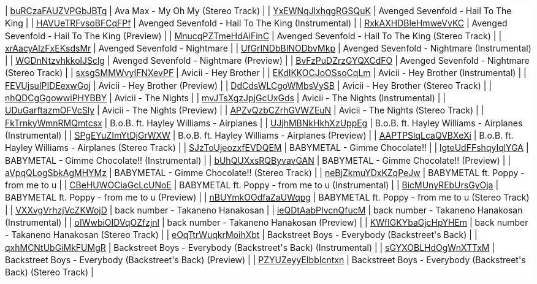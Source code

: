| [buRCzaFAUZVPGbJBTq](blurls/buRCzaFAUZVPGbJBTq.json) | Ava Max - My Oh My (Stereo Track)                                             |
| [YxEWNqJlxhqgRGSQuK](blurls/YxEWNqJlxhqgRGSQuK.json) | Avenged Sevenfold - Hail To The King                                          |
| [HAVUeTRFvsoBFCqFPf](blurls/HAVUeTRFvsoBFCqFPf.json) | Avenged Sevenfold - Hail To The King (Instrumental)                           |
| [RxkAXHDBleHmweVvKC](blurls/RxkAXHDBleHmweVvKC.json) | Avenged Sevenfold - Hail To The King (Preview)                                |
| [MnucqPZTmeHdAiFinC](blurls/MnucqPZTmeHdAiFinC.json) | Avenged Sevenfold - Hail To The King (Stereo Track)                           |
| [xrAacyAlzFxEKsdsMr](blurls/xrAacyAlzFxEKsdsMr.json) | Avenged Sevenfold - Nightmare                                                 |
| [UfGrINDbBINODbvMkp](blurls/UfGrINDbBINODbvMkp.json) | Avenged Sevenfold - Nightmare (Instrumental)                                  |
| [WGDnNtzvhkkolJSclg](blurls/WGDnNtzvhkkolJSclg.json) | Avenged Sevenfold - Nightmare (Preview)                                       |
| [BvFzPuDZrzGYQXCdFO](blurls/BvFzPuDZrzGYQXCdFO.json) | Avenged Sevenfold - Nightmare (Stereo Track)                                  |
| [sxsgSMMWvyIFNXevPF](blurls/sxsgSMMWvyIFNXevPF.json) | Avicii - Hey Brother                                                          |
| [EKdIKKOCJoOSsoCqLm](blurls/EKdIKKOCJoOSsoCqLm.json) | Avicii - Hey Brother (Instrumental)                                           |
| [FEVUjsuIPIDEexwGoj](blurls/FEVUjsuIPIDEexwGoj.json) | Avicii - Hey Brother (Preview)                                                |
| [DdCdsWLCgoWMbsVySB](blurls/DdCdsWLCgoWMbsVySB.json) | Avicii - Hey Brother (Stereo Track)                                           |
| [nhQDCgGgowwiPHYBBY](blurls/nhQDCgGgowwiPHYBBY.json) | Avicii - The Nights                                                           |
| [mvJTsXgzJpjGcUxGds](blurls/mvJTsXgzJpjGcUxGds.json) | Avicii - The Nights (Instrumental)                                            |
| [UDuGarftazmOFVcSly](blurls/UDuGarftazmOFVcSly.json) | Avicii - The Nights (Preview)                                                 |
| [APZvQzbCZrhGVWZEuN](blurls/APZvQzbCZrhGVWZEuN.json) | Avicii - The Nights (Stereo Track)                                            |
| [FkTrnkyWmnRMQmtcsx](blurls/FkTrnkyWmnRMQmtcsx.json) | B.o.B. ft. Hayley Williams - Airplanes                                        |
| [UJjhMBNkHkhXzUppEg](blurls/UJjhMBNkHkhXzUppEg.json) | B.o.B. ft. Hayley Williams - Airplanes (Instrumental)                         |
| [SPgEYuZImYtDjGrWXW](blurls/SPgEYuZImYtDjGrWXW.json) | B.o.B. ft. Hayley Williams - Airplanes (Preview)                              |
| [AAPTPSlqLcaQVBXeXi](blurls/AAPTPSlqLcaQVBXeXi.json) | B.o.B. ft. Hayley Williams - Airplanes (Stereo Track)                         |
| [SJzToUjeozxfEVDQEM](blurls/SJzToUjeozxfEVDQEM.json) | BABYMETAL - Gimme Chocolate!!                                                 |
| [lgteUdFFshqyIqlYGA](blurls/lgteUdFFshqyIqlYGA.json) | BABYMETAL - Gimme Chocolate!! (Instrumental)                                  |
| [bUhQUXxsRQByvavGAN](blurls/bUhQUXxsRQByvavGAN.json) | BABYMETAL - Gimme Chocolate!! (Preview)                                       |
| [aVpqQLogSbkAgMHYMz](blurls/aVpqQLogSbkAgMHYMz.json) | BABYMETAL - Gimme Chocolate!! (Stereo Track)                                  |
| [neBjZkmuYDxKZqPeJw](blurls/neBjZkmuYDxKZqPeJw.json) | BABYMETAL ft. Poppy - from me to u                                            |
| [CBeHUWOCiaGcLcUNoE](blurls/CBeHUWOCiaGcLcUNoE.json) | BABYMETAL ft. Poppy - from me to u (Instrumental)                             |
| [BicMUnyREbUrsGyOja](blurls/BicMUnyREbUrsGyOja.json) | BABYMETAL ft. Poppy - from me to u (Preview)                                  |
| [nBUYmkOOdfaZaUWqpg](blurls/nBUYmkOOdfaZaUWqpg.json) | BABYMETAL ft. Poppy - from me to u (Stereo Track)                             |
| [VXXvgVrhzjVcZKWojD](blurls/VXXvgVrhzjVcZKWojD.json) | back number - Takaneno Hanakosan                                              |
| [ieQDtAabPIvcnQfucM](blurls/ieQDtAabPIvcnQfucM.json) | back number - Takaneno Hanakosan (Instrumental)                               |
| [oIWwbiOIDVqOZfzjnl](blurls/oIWwbiOIDVqOZfzjnl.json) | back number - Takaneno Hanakosan (Preview)                                    |
| [KWfIGKYbaGjcHpYHEm](blurls/KWfIGKYbaGjcHpYHEm.json) | back number - Takaneno Hanakosan (Stereo Track)                               |
| [eOqTtrWuqkrMoihXbt](blurls/eOqTtrWuqkrMoihXbt.json) | Backstreet Boys - Everybody (Backstreet's Back)                               |
| [qxhMCNtUbGiMkFUMgR](blurls/qxhMCNtUbGiMkFUMgR.json) | Backstreet Boys - Everybody (Backstreet's Back) (Instrumental)                |
| [sGYXOBLHdOgWnXTTxM](blurls/sGYXOBLHdOgWnXTTxM.json) | Backstreet Boys - Everybody (Backstreet's Back) (Preview)                     |
| [PZYUZeyyEIbbIcntxn](blurls/PZYUZeyyEIbbIcntxn.json) | Backstreet Boys - Everybody (Backstreet's Back) (Stereo Track)                |